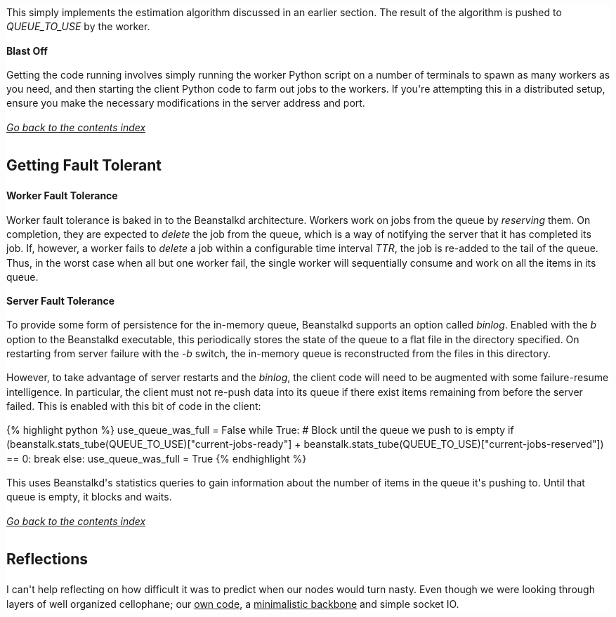This simply implements the estimation algorithm discussed in an earlier section.
The result of the algorithm is pushed to *QUEUE_TO_USE* by the worker.

**Blast Off**

Getting the code running involves simply running the worker Python script on a number
of terminals to spawn as many workers as you need, and then starting the client Python
code to farm out jobs to the workers. If you're attempting this in a distributed setup,
ensure you make the necessary modifications in the server address and port.

*[Go back to the contents index](#contents)*

## Getting Fault Tolerant

**Worker Fault Tolerance**

Worker fault tolerance is baked in to the Beanstalkd architecture. Workers work on
jobs from the queue by *reserving* them. On completion, they are expected to *delete*
the job from the queue, which is a way of notifying the server that it has completed
its job. If, however, a worker fails to *delete* a job within a configurable time
interval *TTR*, the job is re-added to the tail of the queue. Thus, in the worst case
when all but one worker fail, the single worker will sequentially consume and work
on all the items in its queue.

**Server Fault Tolerance**

To provide some form of persistence for the in-memory queue, Beanstalkd supports an
option called *binlog*. Enabled with the *b <directory>* option to the Beanstalkd
executable, this periodically stores the state of the queue to a flat file in the
directory specified. On restarting from server failure with the *-b* switch, the
in-memory queue is reconstructed from the files in this directory.

However, to take advantage of server restarts and the *binlog*, the client code will
need to be augmented with some failure-resume intelligence. In particular, the client
must not re-push data into its queue if there exist items remaining from before the
server failed. This is enabled with this bit of code in the client:

{% highlight python %}
use_queue_was_full = False
while True:  # Block until the queue we push to is empty
    if (beanstalk.stats_tube(QUEUE_TO_USE)["current-jobs-ready"]
        + beanstalk.stats_tube(QUEUE_TO_USE)["current-jobs-reserved"]) == 0:
        break
    else:
        use_queue_was_full = True 
{% endhighlight %}

This uses Beanstalkd's statistics queries to gain information about the number of items
in the queue it's pushing to. Until that queue is empty, it blocks and waits.

*[Go back to the contents index](#contents)*

## Reflections

I can't help reflecting on how difficult it was to predict when our nodes
would turn nasty. Even though we were looking through layers of well organized
cellophane; our [own code][1], a [minimalistic backbone][2] and simple socket IO.


[1]: https://github.com/emaadmanzoor/distributed-pi-estimation/
[2]: https://github.com/kr/beanstalkd
[3]: http://www.mcs.anl.gov/mpi/mpich1-old
[4]: https://github.com/earl/beanstalkc
[5]: https://computing.llnl.gov/tutorials/parallel_comp/#ExamplesPI
[6]: https://github.com/earl/beanstalkc/blob/master/TUTORIAL.mkd